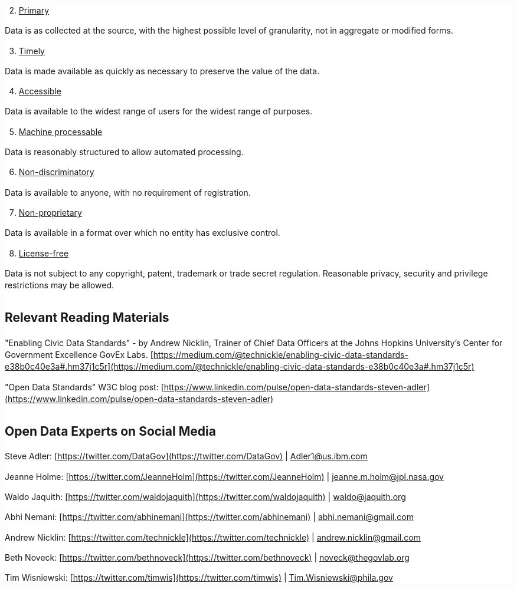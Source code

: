 2. [Primary](http://wiki.opengovdata.org/index.php/Talk:OpenDataPrinciples/primary)

Data is as collected at the source, with the highest possible level of granularity, not in aggregate or modified forms.

3. [Timely](http://wiki.opengovdata.org/index.php/Talk:OpenDataPrinciples/timely)

Data is made available as quickly as necessary to preserve the value of the data.

4. [Accessible](http://wiki.opengovdata.org/index.php/Talk:OpenDataPrinciples/accessible)

Data is available to the widest range of users for the widest range of purposes.

5. [Machine processable](http://wiki.opengovdata.org/index.php/Talk:OpenDataPrinciples/machine_processable)

Data is reasonably structured to allow automated processing.

6. [Non-discriminatory](http://wiki.opengovdata.org/index.php/Talk:OpenDataPrinciples/non-discriminatory)

Data is available to anyone, with no requirement of registration.

7. [Non-proprietary](http://wiki.opengovdata.org/index.php/Talk:OpenDataPrinciples/non-proprietary)

Data is available in a format over which no entity has exclusive control.

8. [License-free](http://wiki.opengovdata.org/index.php/Talk:OpenDataPrinciples/license-free)

Data is not subject to any copyright, patent, trademark or trade secret regulation. Reasonable privacy, security and privilege restrictions may be allowed.

## Relevant Reading Materials

"Enabling Civic Data Standards" - by Andrew Nicklin, Trainer of Chief Data Officers at the Johns Hopkins University’s Center for Government Excellence GovEx Labs. [https://medium.com/@technickle/enabling-civic-data-standards-e38b0c40e3a#.hm37j1c5r](https://medium.com/@technickle/enabling-civic-data-standards-e38b0c40e3a#.hm37j1c5r)

"Open Data Standards" W3C blog post: [https://www.linkedin.com/pulse/open-data-standards-steven-adler](https://www.linkedin.com/pulse/open-data-standards-steven-adler)

## Open Data Experts on Social Media

Steve Adler: [https://twitter.com/DataGov](https://twitter.com/DataGov) | [Adler1@us.ibm.com](mailto:Adler1@us.ibm.com) 

Jeanne Holme: [https://twitter.com/JeanneHolm](https://twitter.com/JeanneHolm) | [jeanne.m.holm@jpl.nasa.gov](mailto:jeanne.m.holm@jpl.nasa.gov)

Waldo Jaquith: [https://twitter.com/waldojaquith](https://twitter.com/waldojaquith) | [waldo@jaquith.org](mailto:waldo@jaquith.org)

Abhi Nemani: [https://twitter.com/abhinemani](https://twitter.com/abhinemani) | [abhi.nemani@gmail.com](mailto:abhi.nemani@gmail.com) 

Andrew Nicklin: [https://twitter.com/technickle](https://twitter.com/technickle) | [andrew.nicklin@gmail.com](mailto:andrew.nicklin@gmail.com) 

Beth Noveck: [https://twitter.com/bethnoveck](https://twitter.com/bethnoveck) | [noveck@thegovlab.org](mailto:noveck@thegovlab.org) 

Tim Wisniewski: [https://twitter.com/timwis](https://twitter.com/timwis) | [Tim.Wisniewski@phila.gov](mailto:Tim.Wisniewski@phila.gov) 

